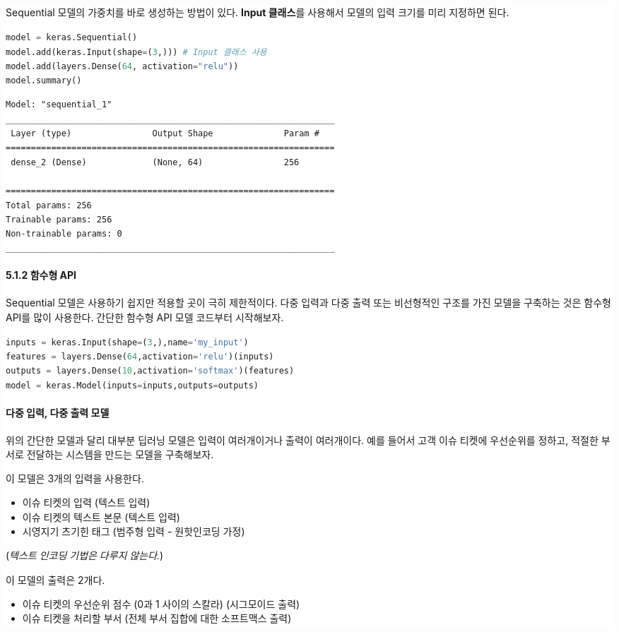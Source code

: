 
Sequential 모델의 가중치를 바로 생성하는 방법이 있다. **Input 클래스**를 사용해서 모델의 입력 크기를 미리 지정하면 된다.


```python
model = keras.Sequential()
model.add(keras.Input(shape=(3,))) # Input 클래스 사용
model.add(layers.Dense(64, activation="relu"))
model.summary()
```

    Model: "sequential_1"
    _________________________________________________________________
     Layer (type)                Output Shape              Param #   
    =================================================================
     dense_2 (Dense)             (None, 64)                256       
                                                                     
    =================================================================
    Total params: 256
    Trainable params: 256
    Non-trainable params: 0
    _________________________________________________________________


#### 5.1.2 함수형 API
Sequential 모델은 사용하기 쉽지만 적용할 곳이 극히 제한적이다. 다중 입력과 다중 출력 또는 비선형적인 구조를 가진 모델을 구축하는 것은 함수형 API를 많이 사용한다. 간단한 함수형 API 모델 코드부터 시작해보자.


```python
inputs = keras.Input(shape=(3,),name='my_input')
features = layers.Dense(64,activation='relu')(inputs)
outputs = layers.Dense(10,activation='softmax')(features)
model = keras.Model(inputs=inputs,outputs=outputs)
```

#### 다중 입력, 다중 출력 모델

위의 간단한 모델과 달리 대부분 딥러닝 모델은 입력이 여러개이거나 출력이 여러개이다. 예를 들어서 고객 이슈 티켓에 우선순위를 정하고, 적절한 부서로 전달하는 시스템을 만드는 모델을 구축해보자.

이 모델은 3개의 입력을 사용한다.


*   이슈 티켓의 입력 (텍스트 입력)
*   이슈 티켓의 텍스트 본문 (텍스트 입력)
*   시영지기 츠기힌 태그 (범주형 입력 - 원핫인코딩 가정)

(*텍스트 인코딩 기법은 다루지 않는다.*)

이 모델의 출력은 2개다.


*   이슈 티켓의 우선순위 점수 (0과 1 사이의 스칼라) (시그모이드 출력)
*   이슈 티켓을 처리할 부서 (전체 부서 집합에 대한 소프트맥스 출력)


>


